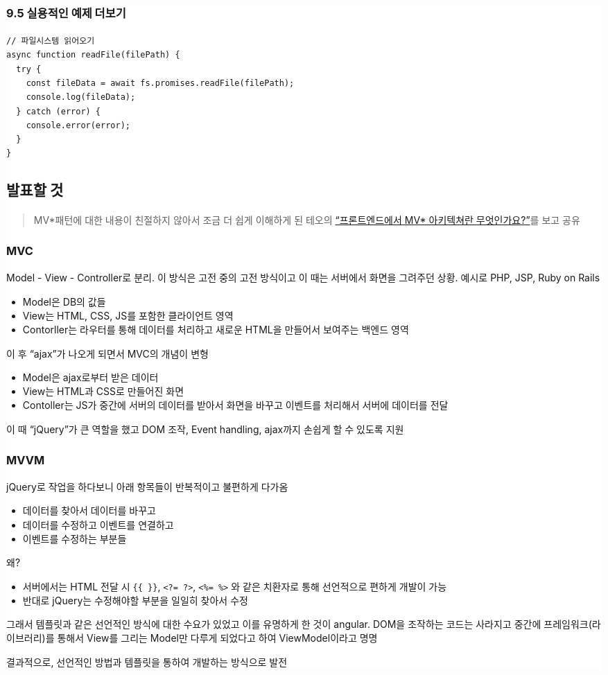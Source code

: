 ### 9.5 실용적인 예제 더보기

```tsx
// 파일시스템 읽어오기
async function readFile(filePath) {
  try {
    const fileData = await fs.promises.readFile(filePath);
    console.log(fileData);
  } catch (error) {
    console.error(error);
  }
}
```

## 발표할 것

> MV*패턴에 대한 내용이 친절하지 않아서 조금 더 쉽게 이해하게 된 테오의 [“프론트엔드에서 MV* 아키텍쳐란 무엇인가요?”](https://velog.io/@teo/%ED%94%84%EB%A1%A0%ED%8A%B8%EC%97%94%EB%93%9C%EC%97%90%EC%84%9C-MV-%EC%95%84%ED%82%A4%ED%85%8D%EC%B3%90%EB%9E%80-%EB%AC%B4%EC%97%87%EC%9D%B8%EA%B0%80%EC%9A%94#2-%EC%9B%B9-%ED%94%84%EB%A1%A0%ED%8A%B8%EC%97%94%EB%93%9C-%EC%95%84%ED%82%A4%ED%85%8D%EC%B3%90-%EC%9D%B4%EC%95%BC%EA%B8%B0)를 보고 공유

### MVC

Model - View - Controller로 분리. 이 방식은 고전 중의 고전 방식이고 이 때는 서버에서 화면을 그려주던 상황. 예시로 PHP, JSP, Ruby on Rails

- Model은 DB의 값들
- View는 HTML, CSS, JS를 포함한 클라이언트 영역
- Contorller는 라우터를 통해 데이터를 처리하고 새로운 HTML을 만들어서 보여주는 백엔드 영역

이 후 “ajax”가 나오게 되면서 MVC의 개념이 변형

- Model은 ajax로부터 받은 데이터
- View는 HTML과 CSS로 만들어진 화면
- Contoller는 JS가 중간에 서버의 데이터를 받아서 화면을 바꾸고 이벤트를 처리해서 서버에 데이터를 전달

이 때 “jQuery”가 큰 역할을 했고 DOM 조작, Event handling, ajax까지 손쉽게 할 수 있도록 지원

### MVVM

jQuery로 작업을 하다보니 아래 항목들이 반복적이고 불편하게 다가옴

- 데이터를 찾아서 데이터를 바꾸고
- 데이터를 수정하고 이벤트를 연결하고
- 이벤트를 수정하는 부분들

왜?

- 서버에서는 HTML 전달 시 `{{ }}`, `<?= ?>`, `<%= %>` 와 같은 치환자로 통해 선언적으로 편하게 개발이 가능
- 반대로 jQuery는 수정해야할 부분을 일일히 찾아서 수정

그래서 템플릿과 같은 선언적인 방식에 대한 수요가 있었고 이를 유명하게 한 것이 angular. DOM을 조작하는 코드는 사라지고 중간에 프레임워크(라이브러리)를 통해서 View를 그리는 Model만 다루게 되었다고 하여 ViewModel이라고 명명

결과적으로, 선언적인 방법과 템플릿을 통하여 개발하는 방식으로 발전
